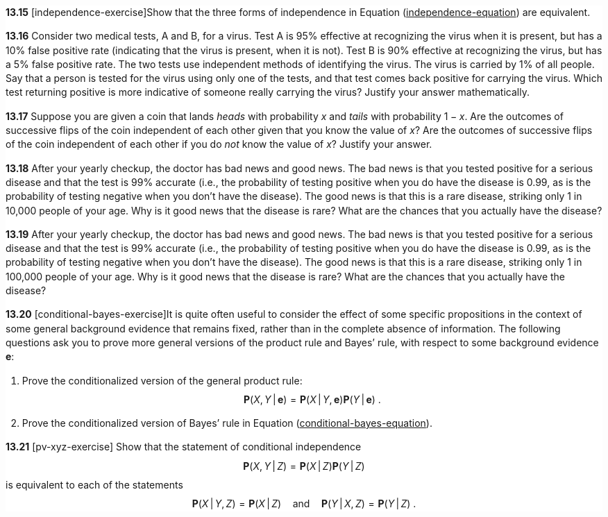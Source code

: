 **13.15** \[independence-exercise\]Show that the three forms of independence in
<span>Equation ([independence-equation](#/))</span> are equivalent.

**13.16** Consider two medical tests, A and B, for a virus. Test A is 95%
effective at recognizing the virus when it is present, but has a 10%
false positive rate (indicating that the virus is present, when it is
not). Test B is 90% effective at recognizing the virus, but has a 5%
false positive rate. The two tests use independent methods of
identifying the virus. The virus is carried by 1% of all people. Say
that a person is tested for the virus using only one of the tests, and
that test comes back positive for carrying the virus. Which test
returning positive is more indicative of someone really carrying the
virus? Justify your answer mathematically.

**13.17** Suppose you are given a coin that lands ${heads}$ with probability $x$
and ${tails}$ with probability $1 - x$. Are the outcomes of successive
flips of the coin independent of each other given that you know the
value of $x$? Are the outcomes of successive flips of the coin
independent of each other if you do <span>*not*</span> know the value of
$x$? Justify your answer.

**13.18** After your yearly checkup, the doctor has bad news and good news. The
bad news is that you tested positive for a serious disease and that the
test is 99% accurate (i.e., the probability of testing positive when you
do have the disease is 0.99, as is the probability of testing negative
when you don’t have the disease). The good news is that this is a rare
disease, striking only 1 in 10,000 people of your age. Why is it good
news that the disease is rare? What are the chances that you actually
have the disease?

**13.19** After your yearly checkup, the doctor has bad news and good news. The
bad news is that you tested positive for a serious disease and that the
test is 99% accurate (i.e., the probability of testing positive when you
do have the disease is 0.99, as is the probability of testing negative
when you don’t have the disease). The good news is that this is a rare
disease, striking only 1 in 100,000 people of your age. Why is it good
news that the disease is rare? What are the chances that you actually
have the disease?

**13.20** \[conditional-bayes-exercise\]It is quite often useful to consider the
effect of some specific propositions in the context of some general
background evidence that remains fixed, rather than in the complete
absence of information. The following questions ask you to prove more
general versions of the product rule and Bayes’ rule, with respect to
some background evidence $\textbf{e}$:

1.  Prove the conditionalized version of the general product rule:
    $${\textbf{P}}(X,Y {{\,|\,}}\textbf{e}) = {\textbf{P}}(X{{\,|\,}}Y,\textbf{e}) {\textbf{P}}(Y{{\,|\,}}\textbf{e})\ .$$

2.  Prove the conditionalized version of Bayes’ rule in
    <span>Equation ([conditional-bayes-equation](#/))</span>.

**13.21** \[pv-xyz-exercise\] Show that the statement of conditional independence
$${\textbf{P}}(X,Y {{\,|\,}}Z) = {\textbf{P}}(X{{\,|\,}}Z) {\textbf{P}}(Y{{\,|\,}}Z)$$
is equivalent to each of the statements
$${\textbf{P}}(X{{\,|\,}}Y,Z) = {\textbf{P}}(X{{\,|\,}}Z) \quad\mbox{and}\quad {\textbf{P}}(Y{{\,|\,}}X,Z) = {\textbf{P}}(Y{{\,|\,}}Z)\ .$$
